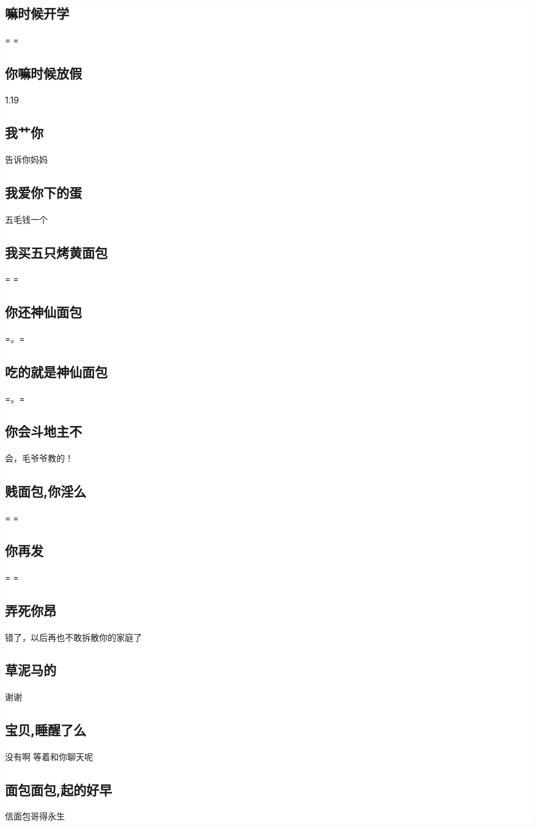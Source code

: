 ## 嘛时候开学
= =

## 你嘛时候放假
1.19

## 我艹你
告诉你妈妈

## 我爱你下的蛋
五毛钱一个

## 我买五只烤黄面包
= =

## 你还神仙面包
=。=

## 吃的就是神仙面包
=。=

## 你会斗地主不
会，毛爷爷教的！

## 贱面包,你淫么
= =

## 你再发
= =

## 弄死你昂
错了，以后再也不敢拆散你的家庭了

## 草泥马的
谢谢

## 宝贝,睡醒了么
没有啊 等着和你聊天呢

## 面包面包,起的好早
信面包哥得永生
